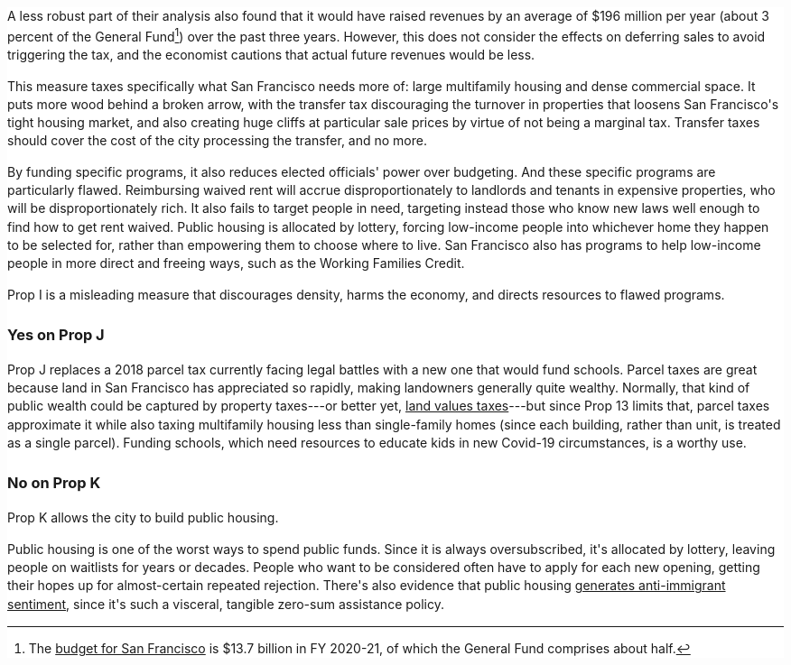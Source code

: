 A less robust part of their analysis also found that it would have raised revenues by an average of \$196 million per year (about 3 percent of the General Fund[^sf-general-fund]) over the past three years.
However, this does not consider the effects on deferring sales to avoid triggering the tax, and the economist cautions that actual future revenues would be less.

This measure taxes specifically what San Francisco needs more of: large multifamily housing and dense commercial space.
It puts more wood behind a broken arrow, with the transfer tax discouraging the turnover in properties that loosens San Francisco's tight housing market, and also creating huge cliffs at particular sale prices by virtue of not being a marginal tax.
Transfer taxes should cover the cost of the city processing the transfer, and no more.

By funding specific programs, it also reduces elected officials' power over budgeting.
And these specific programs are particularly flawed.
Reimbursing waived rent will accrue disproportionately to landlords and tenants in expensive properties, who will be disproportionately rich.
It also fails to target people in need, targeting instead those who know new laws well enough to find how to get rent waived.
Public housing is allocated by lottery, forcing low-income people into whichever home they happen to be selected for, rather than empowering them to choose where to live.
San Francisco also has programs to help low-income people in more direct and freeing ways, such as the Working Families Credit.

Prop I is a misleading measure that discourages density, harms the economy, and directs resources to flawed programs.


### Yes on Prop J

Prop J replaces a 2018 parcel tax currently facing legal battles with a new one that would fund schools.
Parcel taxes are great because land in San Francisco has appreciated so rapidly, making landowners generally quite wealthy.
Normally, that kind of public wealth could be captured by property taxes---or better yet, [land values taxes](https://en.wikipedia.org/wiki/Land_value_tax)---but since Prop 13 limits that, parcel taxes approximate it while also taxing multifamily housing less than single-family homes (since each building, rather than unit, is treated as a single parcel).
Funding schools, which need resources to educate kids in new Covid-19 circumstances, is a worthy use.

### No on Prop K

Prop K allows the city to build public housing.

Public housing is one of the worst ways to spend public funds.
Since it is always oversubscribed, it's allocated by lottery, leaving people on waitlists for years or decades.
People who want to be considered often have to apply for each new opening, getting their hopes up for almost-certain repeated rejection.
There's also evidence that public housing [generates anti-immigrant sentiment](https://www.niskanencenter.org/denmark-ghettos-public-housing/), since it's such a visceral, tangible zero-sum assistance policy.


[^prop-f-revenue]: Excludes now-irrelevant unlocked revenue from table in page 8 of the Controller's report.
[^sf-general-fund]: The [budget for San Francisco](https://sfmayor.org/sites/default/files/CSF_Proposed_Budget_Book_July_2020_LR_Web_REV2.pdf) is \$13.7 billion in FY 2020-21, of which the General Fund comprises about half.